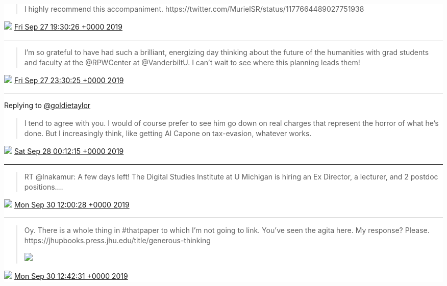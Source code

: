 > I highly recommend this accompaniment\. https://twitter\.com/MurielSR/status/1177664489027751938

<img src="../../media/tweet.ico" width="12" /> [Fri Sep 27 19:30:26 +0000 2019](https://twitter.com/kfitz/status/1177666826634854401)

----

> I’m so grateful to have had such a brilliant, energizing day thinking about the future of the humanities with grad students and faculty at the @RPWCenter at @VanderbiltU\. I can’t wait to see where this planning leads them\!

<img src="../../media/tweet.ico" width="12" /> [Fri Sep 27 23:30:25 +0000 2019](https://twitter.com/kfitz/status/1177727222439919616)

----

Replying to [@goldietaylor](https://twitter.com/goldietaylor/status/1177736843552530433)

> I tend to agree with you\. I would of course prefer to see him go down on real charges that represent the horror of what he’s done\. But I increasingly think, like getting Al Capone on tax\-evasion, whatever works\.

<img src="../../media/tweet.ico" width="12" /> [Sat Sep 28 00:12:15 +0000 2019](https://twitter.com/kfitz/status/1177737750017118215)

----

> RT @lnakamur: A few days left\!  The Digital Studies Institute at U Michigan is hiring an Ex Director, a lecturer, and 2 postdoc positions\.…

<img src="../../media/tweet.ico" width="12" /> [Mon Sep 30 12:00:28 +0000 2019](https://twitter.com/kfitz/status/1178640754060779522)

----

> Oy\. There is a whole thing in \#thatpaper to which I’m not going to link\. You’ve seen the agita here\. My response? Please\. https://jhupbooks\.press\.jhu\.edu/title/generous\-thinking 
> 
> ![](1178651338302844928-EFtpI_cUcAAmvxt.jpg)

<img src="../../media/tweet.ico" width="12" /> [Mon Sep 30 12:42:31 +0000 2019](https://twitter.com/kfitz/status/1178651338302844928)